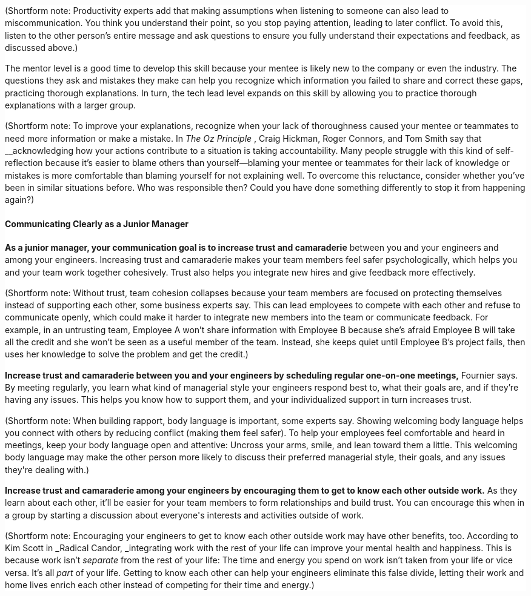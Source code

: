 (Shortform note: Productivity experts add that making assumptions when listening to someone can also lead to miscommunication. You think you understand their point, so you stop paying attention, leading to later conflict. To avoid this, listen to the other person’s entire message and ask questions to ensure you fully understand their expectations and feedback, as discussed above.)

The mentor level is a good time to develop this skill because your mentee is likely new to the company or even the industry. The questions they ask and mistakes they make can help you recognize which information you failed to share and correct these gaps, practicing thorough explanations. In turn, the tech lead level expands on this skill by allowing you to practice thorough explanations with a larger group.

(Shortform note: To improve your explanations, recognize when your lack of thoroughness caused your mentee or teammates to need more information or make a mistake. In _The Oz Principle_ , Craig Hickman, Roger Connors, and Tom Smith say that __acknowledging how your actions contribute to a situation is taking accountability. Many people struggle with this kind of self-reflection because it’s easier to blame others than yourself—blaming your mentee or teammates for their lack of knowledge or mistakes is more comfortable than blaming yourself for not explaining well. To overcome this reluctance, consider whether you’ve been in similar situations before. Who was responsible then? Could you have done something differently to stop it from happening again?)

#### Communicating Clearly as a Junior Manager

**As a junior manager, your communication goal is to increase trust and camaraderie** between you and your engineers and among your engineers. Increasing trust and camaraderie makes your team members feel safer psychologically, which helps you and your team work together cohesively. Trust also helps you integrate new hires and give feedback more effectively.

(Shortform note: Without trust, team cohesion collapses because your team members are focused on protecting themselves instead of supporting each other, some business experts say. This can lead employees to compete with each other and refuse to communicate openly, which could make it harder to integrate new members into the team or communicate feedback. For example, in an untrusting team, Employee A won’t share information with Employee B because she’s afraid Employee B will take all the credit and she won’t be seen as a useful member of the team. Instead, she keeps quiet until Employee B’s project fails, then uses her knowledge to solve the problem and get the credit.)

**Increase trust and camaraderie between you and your engineers by scheduling regular one-on-one meetings,** Fournier says. By meeting regularly, you learn what kind of managerial style your engineers respond best to, what their goals are, and if they’re having any issues. This helps you know how to support them, and your individualized support in turn increases trust.

(Shortform note: When building rapport, body language is important, some experts say. Showing welcoming body language helps you connect with others by reducing conflict (making them feel safer). To help your employees feel comfortable and heard in meetings, keep your body language open and attentive: Uncross your arms, smile, and lean toward them a little. This welcoming body language may make the other person more likely to discuss their preferred managerial style, their goals, and any issues they're dealing with.)

**Increase trust and camaraderie among your engineers by encouraging them to get to know each other outside work.** As they learn about each other, it’ll be easier for your team members to form relationships and build trust. You can encourage this when in a group by starting a discussion about everyone's interests and activities outside of work.

(Shortform note: Encouraging your engineers to get to know each other outside work may have other benefits, too. According to Kim Scott in _Radical Candor, _integrating work with the rest of your life can improve your mental health and happiness. This is because work isn’t _separate_ from the rest of your life: The time and energy you spend on work isn’t taken from your life or vice versa. It’s all _part_ of your life. Getting to know each other can help your engineers eliminate this false divide, letting their work and home lives enrich each other instead of competing for their time and energy.)
